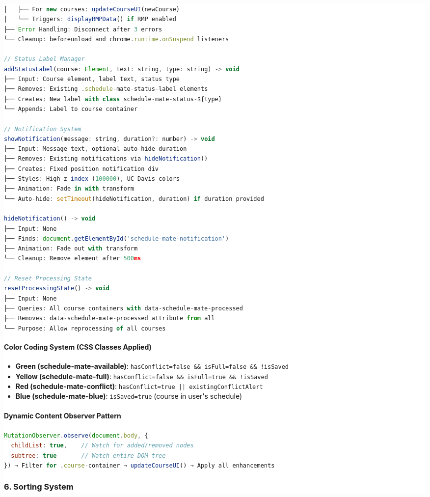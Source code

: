 ```javascript
│   ├── For new courses: updateCourseUI(newCourse)
│   └── Triggers: displayRMPData() if RMP enabled
├── Error Handling: Disconnect after 3 errors
└── Cleanup: beforeunload and chrome.runtime.onSuspend listeners

// Status Label Manager
addStatusLabel(course: Element, text: string, type: string) -> void
├── Input: Course element, label text, status type
├── Removes: Existing .schedule-mate-status-label elements
├── Creates: New label with class schedule-mate-status-${type}
└── Appends: Label to course container

// Notification System
showNotification(message: string, duration?: number) -> void
├── Input: Message text, optional auto-hide duration
├── Removes: Existing notifications via hideNotification()
├── Creates: Fixed position notification div
├── Styles: High z-index (100000), UC Davis colors
├── Animation: Fade in with transform
└── Auto-hide: setTimeout(hideNotification, duration) if duration provided

hideNotification() -> void
├── Input: None
├── Finds: document.getElementById('schedule-mate-notification')
├── Animation: Fade out with transform
└── Cleanup: Remove element after 500ms

// Reset Processing State
resetProcessingState() -> void
├── Input: None
├── Queries: All course containers with data-schedule-mate-processed
├── Removes: data-schedule-mate-processed attribute from all
└── Purpose: Allow reprocessing of all courses
```

#### Color Coding System (CSS Classes Applied)
- **Green (schedule-mate-available)**: `hasConflict=false && isFull=false && !isSaved`
- **Yellow (schedule-mate-full)**: `hasConflict=false && isFull=true && !isSaved`  
- **Red (schedule-mate-conflict)**: `hasConflict=true || existingConflictAlert`
- **Blue (schedule-mate-blue)**: `isSaved=true` (course in user's schedule)

#### Dynamic Content Observer Pattern
```javascript
MutationObserver.observe(document.body, {
  childList: true,    // Watch for added/removed nodes
  subtree: true       // Watch entire DOM tree
}) → Filter for .course-container → updateCourseUI() → Apply all enhancements
```

### 6. Sorting System

